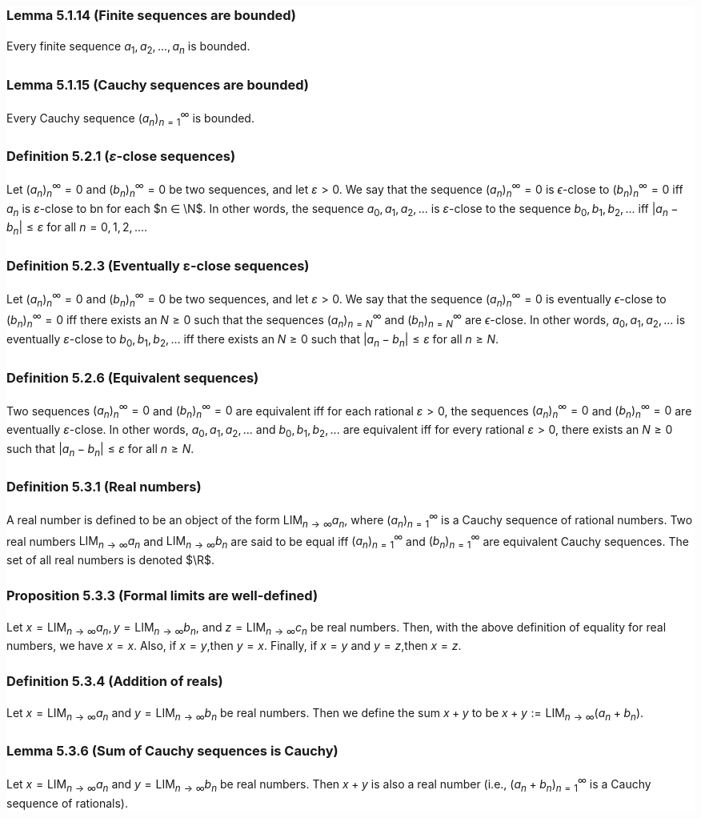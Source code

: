 ### Lemma 5.1.14 (Finite sequences are bounded)

Every finite sequence $a_1,a_2,...,a_n$ is bounded.

### Lemma 5.1.15 (Cauchy sequences are bounded)

Every Cauchy sequence $(a_n)^{\infty}_{n=1}$ is bounded.

### Definition 5.2.1 ($ε$-close sequences)

Let $(a_n)^{∞}_{n}=0$ and $(b_n)^{∞}_{n}=0$ be two sequences, and let $ε > 0$. We say that the sequence $(a_n)^{∞}_n=0$ is $\epsilon$-close to $(b_n)^{∞}_{n}=0$ iff $a_n$ is $ε$-close to bn for each $n ∈ \N$. In other words, the sequence $a_0,a_1,a_2,...$ is $ε$-close to the sequence $b_0,b_1,b_2,...$ iff $|a_n − b_n| ≤ ε$ for all $n = 0,1,2,....$

### Definition 5.2.3 (Eventually ε-close sequences)

Let $(a_n)^{∞}_n=0$ and $(b_n)^{∞}_n=0$ be two sequences, and let $ε > 0$. We say that the sequence $(a_n)^{∞}_n=0$ is eventually $\epsilon$-close to $(b_n)^{∞}_n=0$ iff there exists an $N ≥ 0$ such that the sequences $(a_n)^{∞}_{n=N}$ and $(b_n)^{∞}_{n=N}$ are $\epsilon$-close. In other words, $a_0,a_1,a_2,...$ is eventually $ε$-close to $b_0,b_1,b_2,...$ iff there exists an $N ≥ 0$ such that $|a_n − b_n| ≤ ε$ for all $n ≥ N$.


### Definition 5.2.6 (Equivalent sequences)

Two sequences $(a_n)^{∞}_n=0$ and $(b_n)^{∞}_n=0$ are equivalent iff for each rational $ε > 0$, the sequences $(a_n)^{∞}_n=0$ and $(b_n)^{∞}_n=0$ are eventually $ε$-close. In other words, $a_0, a_1, a_2, ...$ and $b_0,b_1,b_2,...$ are equivalent iff for every rational $ε > 0$, there exists an $N ≥ 0$ such that $|a_n − b_n| ≤ ε$ for all $n ≥ N$.

### Definition 5.3.1 (Real numbers)

A real number is defined to be an object of the form $\operatorname{LIM}_{n→∞} a_n$, where $(a_n)^{∞}_{n=1}$ is a Cauchy sequence of rational numbers. Two real numbers $\operatorname{LIM}_{n→∞} a_n$ and $\operatorname{LIM}_{n→∞}b_n$ are said to be equal iff $(a_n)^{∞}_{n=1}$ and $(b_n)^{∞}_{n=1}$ are equivalent Cauchy sequences. The set of all real numbers is denoted $\R$.

### Proposition 5.3.3 (Formal limits are well-defined)

Let $x = \operatorname{LIM}_{n→∞} a_n, y = \operatorname{LIM}_{n→∞} b_n$, and $z = \operatorname{LIM}_{n→∞} c_n$ be real numbers. Then, with the above definition of equality for real numbers, we have $x=x$. Also, if $x=y$,then $y=x$. Finally, if $x=y$ and $y=z$,then $x = z$.

### Definition 5.3.4 (Addition of reals)

Let $x = \operatorname{LIM}_{n\rightarrow \infty} a_n$ and $y = \operatorname{LIM}_{n\rightarrow \infty} b_n$ be real numbers. Then we define the sum $x + y$ to be $x + y := \operatorname{LIM}_{n\rightarrow \infty}(a_n + b_n)$.

### Lemma 5.3.6 (Sum of Cauchy sequences is Cauchy)

Let $x = \operatorname{LIM}_{n\rightarrow \infty} a_n$ and $y = \operatorname{LIM}_{n\rightarrow \infty} b_n$ be real numbers. Then $x + y$ is also a real number (i.e., $(a_n + b_n)^{∞}_{n=1}$ is a Cauchy sequence of rationals).
